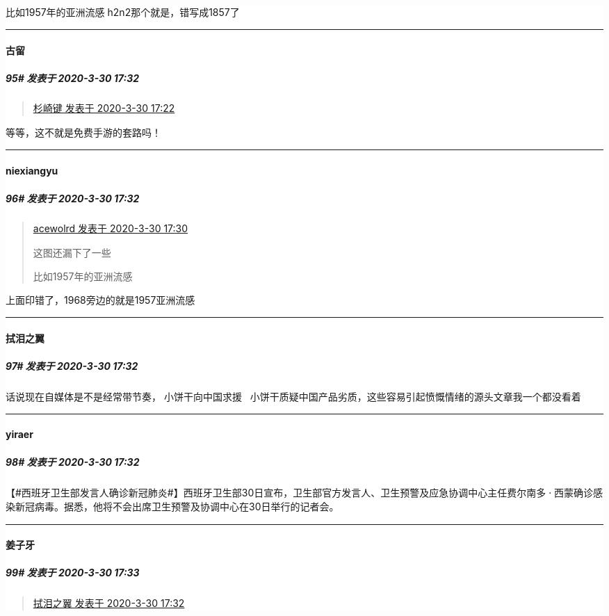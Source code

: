 
比如1957年的亚洲流感</blockquote>
h2n2那个就是，错写成1857了


-----

####  古留  
##### 95#       发表于 2020-3-30 17:32


<blockquote><a href="httphttps://bbs.saraba1st.com/2b/forum.php?mod=redirect&amp;goto=findpost&amp;pid=46924823&amp;ptid=1921654" target="_blank">杉崎键 发表于 2020-3-30 17:22</a></blockquote>
等等，这不就是免费手游的套路吗！


-----

####  niexiangyu  
##### 96#       发表于 2020-3-30 17:32


<blockquote><a href="httphttps://bbs.saraba1st.com/2b/forum.php?mod=redirect&amp;goto=findpost&amp;pid=46924895&amp;ptid=1921654" target="_blank">acewolrd 发表于 2020-3-30 17:30</a>

这图还漏下了一些


比如1957年的亚洲流感</blockquote>
上面印错了，1968旁边的就是1957亚洲流感


-----

####  拭泪之翼  
##### 97#       发表于 2020-3-30 17:32


话说现在自媒体是不是经常带节奏， 小饼干向中国求援   小饼干质疑中国产品劣质，这些容易引起愤慨情绪的源头文章我一个都没看着


-----

####  yiraer  
##### 98#       发表于 2020-3-30 17:32


【#西班牙卫生部发言人确诊新冠肺炎#】西班牙卫生部30日宣布，卫生部官方发言人、卫生预警及应急协调中心主任费尔南多 · 西蒙确诊感染新冠病毒。据悉，他将不会出席卫生预警及协调中心在30日举行的记者会。


-----

####  姜子牙  
##### 99#       发表于 2020-3-30 17:33


<blockquote><a href="httphttps://bbs.saraba1st.com/2b/forum.php?mod=redirect&amp;goto=findpost&amp;pid=46924926&amp;ptid=1921654" target="_blank">拭泪之翼 发表于 2020-3-30 17:32</a>
